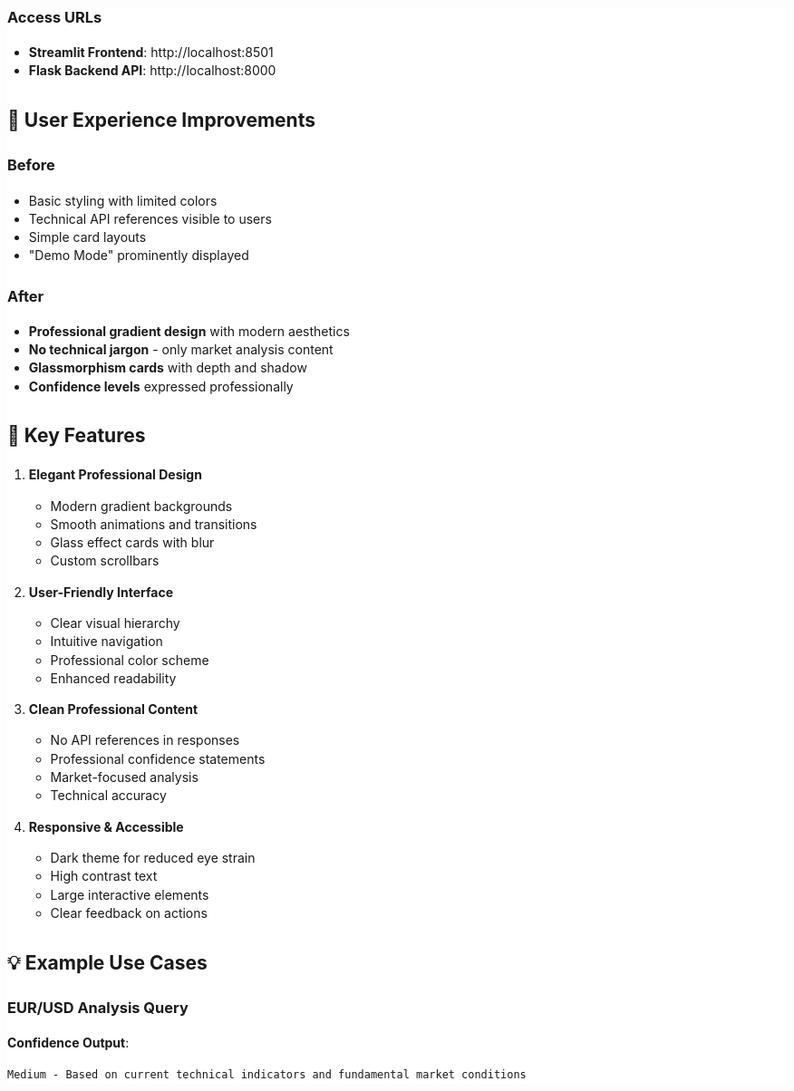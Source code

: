 ### Access URLs
- **Streamlit Frontend**: http://localhost:8501
- **Flask Backend API**: http://localhost:8000

## 📝 User Experience Improvements

### Before
- Basic styling with limited colors
- Technical API references visible to users
- Simple card layouts
- "Demo Mode" prominently displayed

### After
- **Professional gradient design** with modern aesthetics
- **No technical jargon** - only market analysis content
- **Glassmorphism cards** with depth and shadow
- **Confidence levels** expressed professionally

## 🎯 Key Features

1. **Elegant Professional Design**
   - Modern gradient backgrounds
   - Smooth animations and transitions
   - Glass effect cards with blur
   - Custom scrollbars

2. **User-Friendly Interface**
   - Clear visual hierarchy
   - Intuitive navigation
   - Professional color scheme
   - Enhanced readability

3. **Clean Professional Content**
   - No API references in responses
   - Professional confidence statements
   - Market-focused analysis
   - Technical accuracy

4. **Responsive & Accessible**
   - Dark theme for reduced eye strain
   - High contrast text
   - Large interactive elements
   - Clear feedback on actions

## 💡 Example Use Cases

### EUR/USD Analysis Query
**Confidence Output**: 
```
Medium - Based on current technical indicators and fundamental market conditions
```
